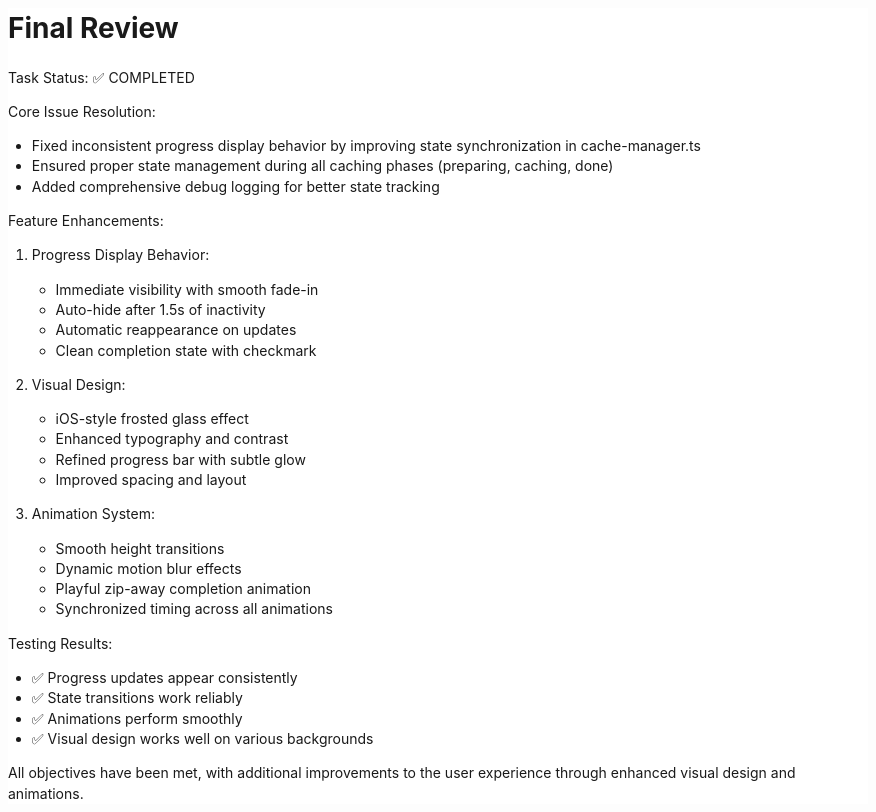 # Final Review

Task Status: ✅ COMPLETED

Core Issue Resolution:
- Fixed inconsistent progress display behavior by improving state synchronization in cache-manager.ts
- Ensured proper state management during all caching phases (preparing, caching, done)
- Added comprehensive debug logging for better state tracking

Feature Enhancements:
1. Progress Display Behavior:
   - Immediate visibility with smooth fade-in
   - Auto-hide after 1.5s of inactivity
   - Automatic reappearance on updates
   - Clean completion state with checkmark

2. Visual Design:
   - iOS-style frosted glass effect
   - Enhanced typography and contrast
   - Refined progress bar with subtle glow
   - Improved spacing and layout

3. Animation System:
   - Smooth height transitions
   - Dynamic motion blur effects
   - Playful zip-away completion animation
   - Synchronized timing across all animations

Testing Results:
- ✅ Progress updates appear consistently
- ✅ State transitions work reliably
- ✅ Animations perform smoothly
- ✅ Visual design works well on various backgrounds

All objectives have been met, with additional improvements to the user experience through enhanced visual design and animations.